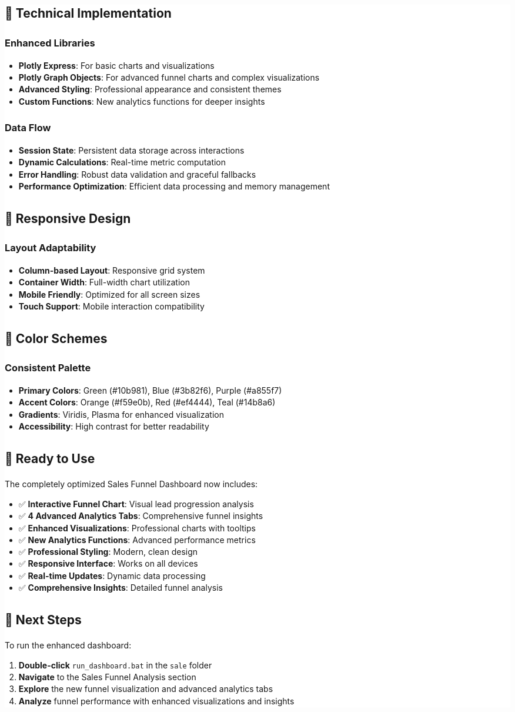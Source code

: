 ## 🔧 **Technical Implementation**

### **Enhanced Libraries**
- **Plotly Express**: For basic charts and visualizations
- **Plotly Graph Objects**: For advanced funnel charts and complex visualizations
- **Advanced Styling**: Professional appearance and consistent themes
- **Custom Functions**: New analytics functions for deeper insights

### **Data Flow**
- **Session State**: Persistent data storage across interactions
- **Dynamic Calculations**: Real-time metric computation
- **Error Handling**: Robust data validation and graceful fallbacks
- **Performance Optimization**: Efficient data processing and memory management

## 📱 **Responsive Design**

### **Layout Adaptability**
- **Column-based Layout**: Responsive grid system
- **Container Width**: Full-width chart utilization
- **Mobile Friendly**: Optimized for all screen sizes
- **Touch Support**: Mobile interaction compatibility

## 🎨 **Color Schemes**

### **Consistent Palette**
- **Primary Colors**: Green (#10b981), Blue (#3b82f6), Purple (#a855f7)
- **Accent Colors**: Orange (#f59e0b), Red (#ef4444), Teal (#14b8a6)
- **Gradients**: Viridis, Plasma for enhanced visualization
- **Accessibility**: High contrast for better readability

## 🚀 **Ready to Use**

The completely optimized Sales Funnel Dashboard now includes:
- ✅ **Interactive Funnel Chart**: Visual lead progression analysis
- ✅ **4 Advanced Analytics Tabs**: Comprehensive funnel insights
- ✅ **Enhanced Visualizations**: Professional charts with tooltips
- ✅ **New Analytics Functions**: Advanced performance metrics
- ✅ **Professional Styling**: Modern, clean design
- ✅ **Responsive Interface**: Works on all devices
- ✅ **Real-time Updates**: Dynamic data processing
- ✅ **Comprehensive Insights**: Detailed funnel analysis

## 🎯 **Next Steps**

To run the enhanced dashboard:
1. **Double-click** `run_dashboard.bat` in the `sale` folder
2. **Navigate** to the Sales Funnel Analysis section
3. **Explore** the new funnel visualization and advanced analytics tabs
4. **Analyze** funnel performance with enhanced visualizations and insights

